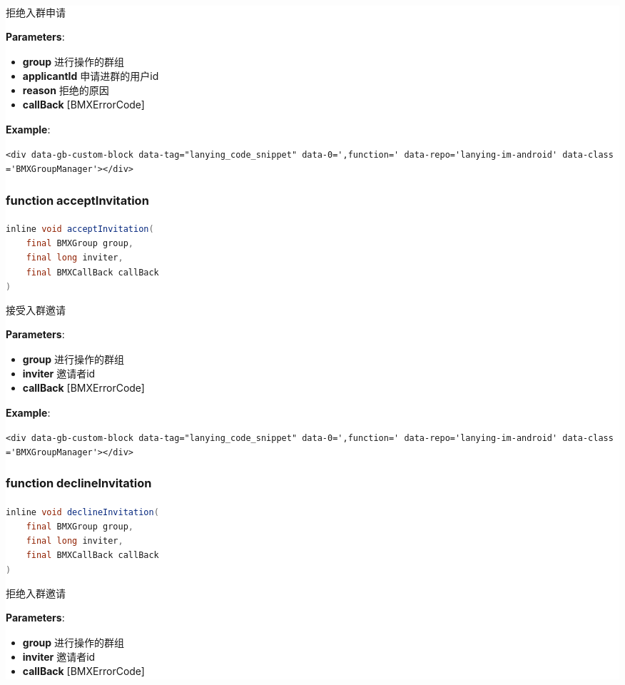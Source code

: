 拒绝入群申请

**Parameters**:

* **group** 进行操作的群组
* **applicantId** 申请进群的用户id
* **reason** 拒绝的原因
* **callBack** \[BMXErrorCode]

**Example**:

```
<div data-gb-custom-block data-tag="lanying_code_snippet" data-0=',function=' data-repo='lanying-im-android' data-class='BMXGroupManager'></div>
```

### function acceptInvitation

```java
inline void acceptInvitation(
    final BMXGroup group,
    final long inviter,
    final BMXCallBack callBack
)
```

接受入群邀请

**Parameters**:

* **group** 进行操作的群组
* **inviter** 邀请者id
* **callBack** \[BMXErrorCode]

**Example**:

```
<div data-gb-custom-block data-tag="lanying_code_snippet" data-0=',function=' data-repo='lanying-im-android' data-class='BMXGroupManager'></div>
```

### function declineInvitation

```java
inline void declineInvitation(
    final BMXGroup group,
    final long inviter,
    final BMXCallBack callBack
)
```

拒绝入群邀请

**Parameters**:

* **group** 进行操作的群组
* **inviter** 邀请者id
* **callBack** \[BMXErrorCode]
